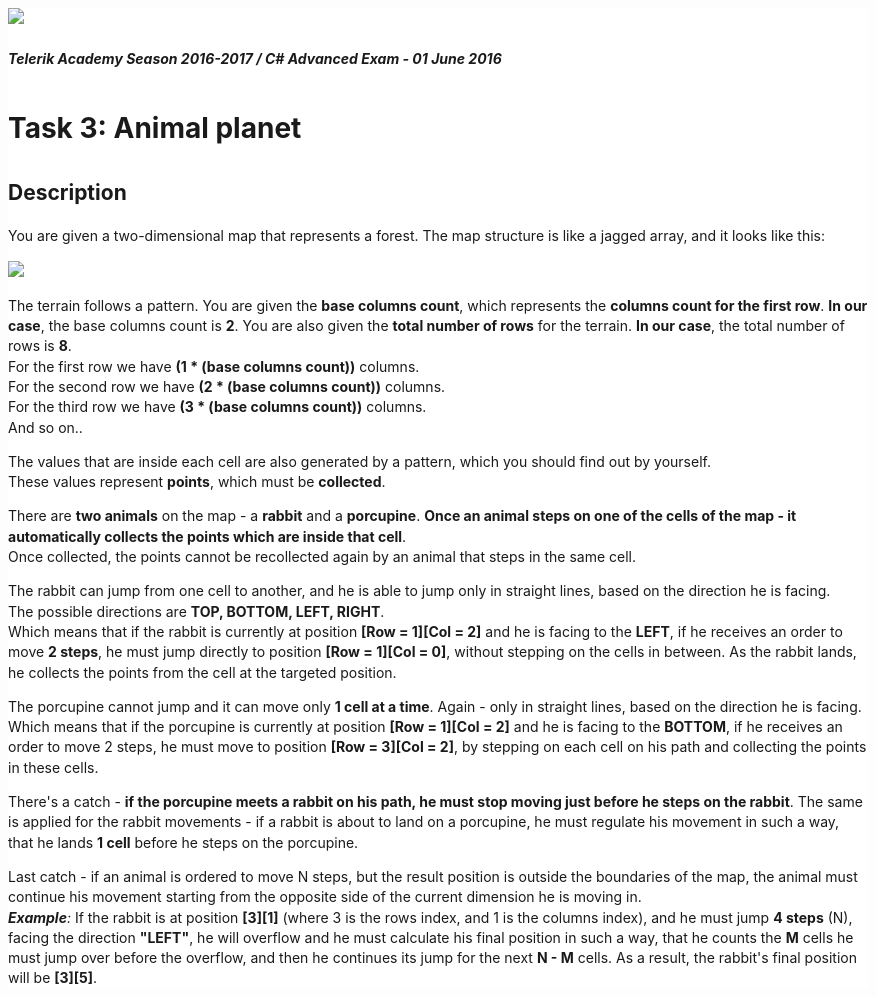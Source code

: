<img src="https://raw.githubusercontent.com/TelerikAcademy/Common/master/logos/telerik-header-logo.png" />

#### _Telerik Academy Season 2016-2017 / C# Advanced Exam - 01 June 2016_

# Task 3: Animal planet

## Description

You are given a two-dimensional map that represents a forest. The map structure is like a jagged array, and it looks like this:  

![](images\MapStructure.JPG)

The terrain follows a pattern. You are given the **base columns count**, which represents the **columns count for the first row**. **In our case**, the base columns count is **2**. You are also given the **total number of rows** for the terrain. **In our case**, the total number of rows is **8**.  
For the first row we have **(1 \* (base columns count))** columns.  
For the second row we have **(2 \* (base columns count))** columns.  
For the third row we have **(3 \* (base columns count))** columns.  
And so on..

The values that are inside each cell are also generated by a pattern, which you should find out by yourself.  
These values represent **points**, which must be **collected**.

There are **two animals** on the map - a **rabbit** and a **porcupine**.
**Once an animal steps on one of the cells of the map - it automatically collects the points which are inside that cell**.   
Once collected, the points cannot be recollected again by an animal that steps in the same cell.  

The rabbit can jump from one cell to another, and he is able to jump only in straight lines, based on the direction he is facing.  
The possible directions are **TOP, BOTTOM, LEFT, RIGHT**.  
Which means that if the rabbit is currently at position **[Row = 1]\[Col = 2]** and he is facing to the **LEFT**, if he receives an order to move **2 steps**, he must jump directly to position **[Row = 1]\[Col = 0]**, without stepping on the cells in between. As the rabbit lands, he collects the points from the cell at the targeted position.  

The porcupine cannot jump and it can move only **1 cell at a time**. Again - only in straight lines, based on the direction he is facing. Which means that if the porcupine is currently at position **[Row = 1]\[Col = 2]** and he is facing to the **BOTTOM**, if he receives an order to move 2 steps, he must move to position **[Row = 3]\[Col = 2]**, by stepping on each cell on his path and collecting the points in these cells.

There's a catch - **if the porcupine meets a rabbit on his path, he must stop moving just before he steps on the rabbit**. The same is applied for the rabbit movements - if a rabbit is about to land on a porcupine, he must regulate his movement in such a way, that he lands **1 cell** before he steps on the porcupine.  

Last catch - if an animal is ordered to move N steps, but the result position is outside the boundaries of the map, the animal must continue his movement starting from the opposite side of the current dimension he is moving in.  
_**Example**:_ If the rabbit is at position **[3][1]** (where 3 is the rows index, and 1 is the columns index), and he must jump **4 steps** (N), facing the direction **"LEFT"**, he will overflow and he must calculate his final position in such a way, that he counts the **M** cells he must jump over before the overflow, and then he continues its jump for the next **N - M** cells. As a result, the rabbit's final position will be **[3][5]**.
